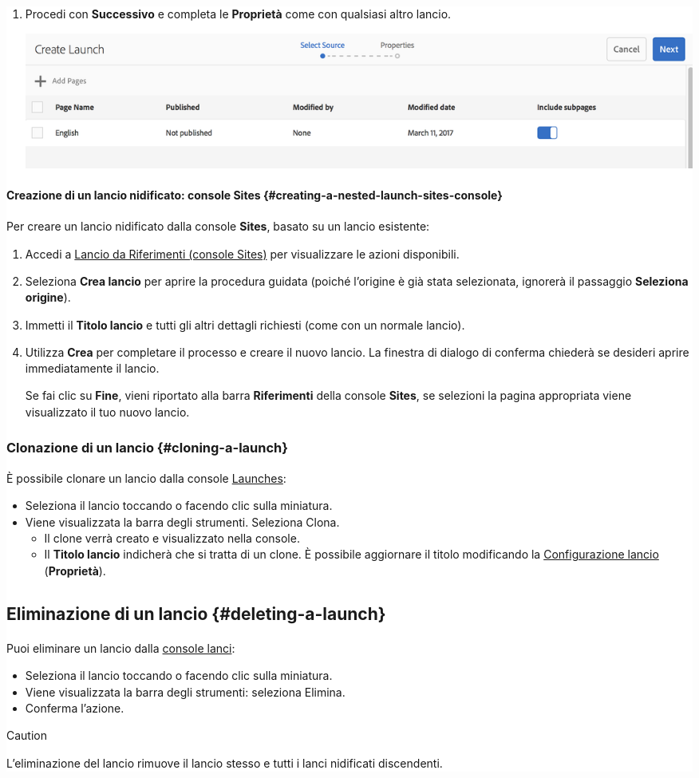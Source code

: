 1. Procedi con **Successivo** e completa le **Proprietà** come con qualsiasi altro lancio.

   ![Specificare le proprietà](assets/chlimage_1-231.png)

#### Creazione di un lancio nidificato: console Sites {#creating-a-nested-launch-sites-console}

Per creare un lancio nidificato dalla console **Sites**, basato su un lancio esistente:

1. Accedi a [Lancio da Riferimenti (console Sites)](/help/sites-authoring/launches.md#launches-in-references-sites-console) per visualizzare le azioni disponibili.
1. Seleziona **Crea lancio** per aprire la procedura guidata (poiché l’origine è già stata selezionata, ignorerà il passaggio **Seleziona origine**).

1. Immetti il **Titolo lancio** e tutti gli altri dettagli richiesti (come con un normale lancio).

1. Utilizza **Crea** per completare il processo e creare il nuovo lancio. La finestra di dialogo di conferma chiederà se desideri aprire immediatamente il lancio.

   Se fai clic su **Fine**, vieni riportato alla barra **Riferimenti** della console **Sites**, se selezioni la pagina appropriata viene visualizzato il tuo nuovo lancio.

### Clonazione di un lancio {#cloning-a-launch}

È possibile clonare un lancio dalla console [Launches](/help/sites-authoring/launches.md#the-launches-console):

* Seleziona il lancio toccando o facendo clic sulla miniatura.
* Viene visualizzata la barra degli strumenti. Seleziona Clona.
   * Il clone verrà creato e visualizzato nella console.
   * Il **Titolo lancio** indicherà che si tratta di un clone. È possibile aggiornare il titolo modificando la [Configurazione lancio](/help/sites-authoring/launches-editing.md#editing-a-launch-configuration) (**Proprietà**).

## Eliminazione di un lancio {#deleting-a-launch}

Puoi eliminare un lancio dalla [console lanci](/help/sites-authoring/launches.md#the-launches-console):

* Seleziona il lancio toccando o facendo clic sulla miniatura.
* Viene visualizzata la barra degli strumenti: seleziona Elimina.
* Conferma l’azione.

>[!CAUTION]
>
>L’eliminazione del lancio rimuove il lancio stesso e tutti i lanci nidificati discendenti.
